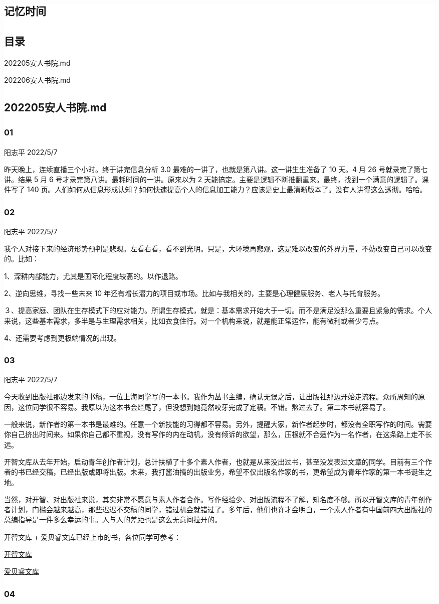 ## 记忆时间

## 目录

202205安人书院.md

202206安人书院.md

## 202205安人书院.md

### 01

阳志平 2022/5/7

昨天晚上，连续直播三个小时。终于讲完信息分析 3.0 最难的一讲了，也就是第八讲。这一讲生生准备了 10 天。4 月 26 号就录完了第七讲。结果 5 月 6 号才录完第八讲。最耗时间的一讲。原来以为 2 天能搞定。主要是逻辑不断推翻重来。最终，找到一个满意的逻辑了。课件写了 140 页。人们如何从信息形成认知？如何快速提高个人的信息加工能力？应该是史上最清晰版本了。没有人讲得这么透彻。哈哈。

### 02

阳志平 2022/5/7

我个人对接下来的经济形势预判是悲观。左看右看，看不到光明。只是，大环境再悲观，这是难以改变的外界力量，不妨改变自己可以改变的。比如：

1、深耕内部能力，尤其是国际化程度较高的。以作退路。

2、逆向思维，寻找一些未来 10 年还有增长潜力的项目或市场。比如与我相关的，主要是心理健康服务、老人与托育服务。

３、提高家庭、团队在生存模式下的应对能力。所谓生存模式，就是：基本需求开始大于一切。而不是满足没那么重要且紧急的需求。个人来说，这些基本需求，多半是与生理需求相关，比如衣食住行。对一个机构来说，就是能正常运作，能有微利或者少亏点。

4、还需要考虑到更极端情况的出现。

### 03

阳志平 2022/5/7

今天收到出版社那边发来的书稿，一位上海同学写的一本书。我作为丛书主编，确认无误之后，让出版社那边开始走流程。众所周知的原因，这位同学很不容易。我原以为这本书会烂尾了，但没想到她竟然咬牙完成了定稿。不错。熬过去了。第二本书就容易了。

一般来说，新作者的第一本书是最难的。任意一个新技能的习得都不容易。另外，提醒大家，新作者起步时，都没有全职写作的时间。需要你自己挤出时间来。如果你自己都不重视，没有写作的内在动机，没有倾诉的欲望，那么，压根就不合适作为一名作者，在这条路上走不长远。

开智文库从去年开始，启动青年创作者计划，总计扶植了十多个素人作者，也就是从来没出过书，甚至没发表过文章的同学。目前有三个作者的书已经交稿，已经出版或即将出版。未来，我打酱油搞的出版业务，希望不仅出版名作家的书，更希望成为青年作家的第一本书诞生之地。

当然，对开智、对出版社来说，其实非常不愿意与素人作者合作。写作经验少、对出版流程不了解，知名度不够。所以开智文库的青年创作者计划，门槛会越来越高，那些迟迟不交稿的同学，错过机会就错过了。多年后，他们也许才会明白，一个素人作者有中国前四大出版社的总编指导是一件多么幸运的事。人与人的差距也是这么无意间拉开的。

开智文库 + 爱贝睿文库已经上市的书，各位同学可参考：

[开智文库](https://book.douban.com/series/29022)

[爱贝睿文库](https://book.douban.com/series/41800)

### 04
